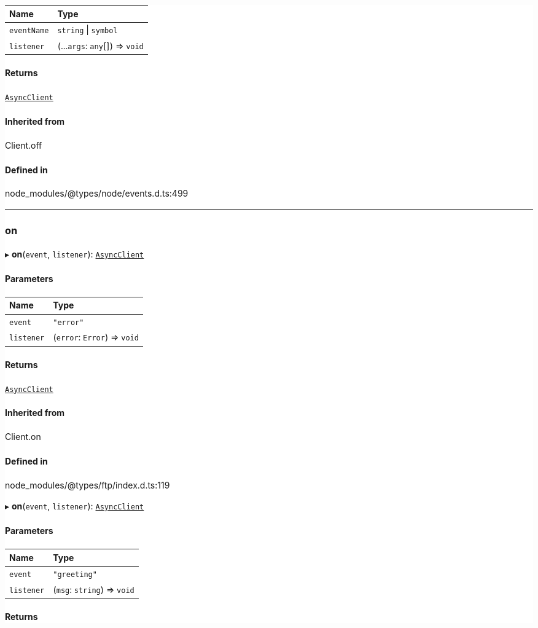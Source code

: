 | Name | Type |
| :------ | :------ |
| `eventName` | `string` \| `symbol` |
| `listener` | (...`args`: `any`[]) => `void` |

#### Returns

[`AsyncClient`](AsyncClient.md)

#### Inherited from

Client.off

#### Defined in

node_modules/@types/node/events.d.ts:499

___

### on

▸ **on**(`event`, `listener`): [`AsyncClient`](AsyncClient.md)

#### Parameters

| Name | Type |
| :------ | :------ |
| `event` | ``"error"`` |
| `listener` | (`error`: `Error`) => `void` |

#### Returns

[`AsyncClient`](AsyncClient.md)

#### Inherited from

Client.on

#### Defined in

node_modules/@types/ftp/index.d.ts:119

▸ **on**(`event`, `listener`): [`AsyncClient`](AsyncClient.md)

#### Parameters

| Name | Type |
| :------ | :------ |
| `event` | ``"greeting"`` |
| `listener` | (`msg`: `string`) => `void` |

#### Returns
